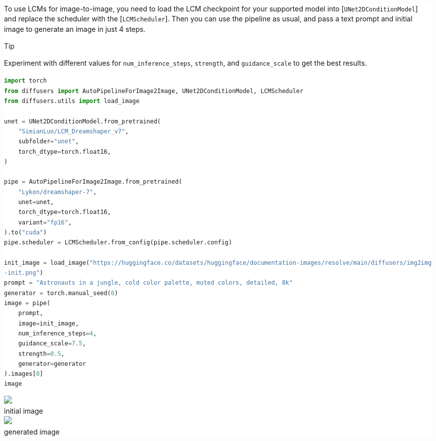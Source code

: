 To use LCMs for image-to-image, you need to load the LCM checkpoint for your supported model into [`UNet2DConditionModel`] and replace the scheduler with the [`LCMScheduler`]. Then you can use the pipeline as usual, and pass a text prompt and initial image to generate an image in just 4 steps.

> [!TIP]
> Experiment with different values for `num_inference_steps`, `strength`, and `guidance_scale` to get the best results.

```python
import torch
from diffusers import AutoPipelineForImage2Image, UNet2DConditionModel, LCMScheduler
from diffusers.utils import load_image

unet = UNet2DConditionModel.from_pretrained(
    "SimianLuo/LCM_Dreamshaper_v7",
    subfolder="unet",
    torch_dtype=torch.float16,
)

pipe = AutoPipelineForImage2Image.from_pretrained(
    "Lykon/dreamshaper-7",
    unet=unet,
    torch_dtype=torch.float16,
    variant="fp16",
).to("cuda")
pipe.scheduler = LCMScheduler.from_config(pipe.scheduler.config)

init_image = load_image("https://huggingface.co/datasets/huggingface/documentation-images/resolve/main/diffusers/img2img-init.png")
prompt = "Astronauts in a jungle, cold color palette, muted colors, detailed, 8k"
generator = torch.manual_seed(0)
image = pipe(
    prompt,
    image=init_image,
    num_inference_steps=4,
    guidance_scale=7.5,
    strength=0.5,
    generator=generator
).images[0]
image
```

<div class="flex gap-4">
  <div>
    <img class="rounded-xl" src="https://huggingface.co/datasets/huggingface/documentation-images/resolve/main/diffusers/img2img-init.png"/>
    <figcaption class="mt-2 text-center text-sm text-gray-500">initial image</figcaption>
  </div>
  <div>
    <img class="rounded-xl" src="https://huggingface.co/datasets/huggingface/documentation-images/resolve/main/diffusers/lcm-img2img.png"/>
    <figcaption class="mt-2 text-center text-sm text-gray-500">generated image</figcaption>
  </div>
</div>
